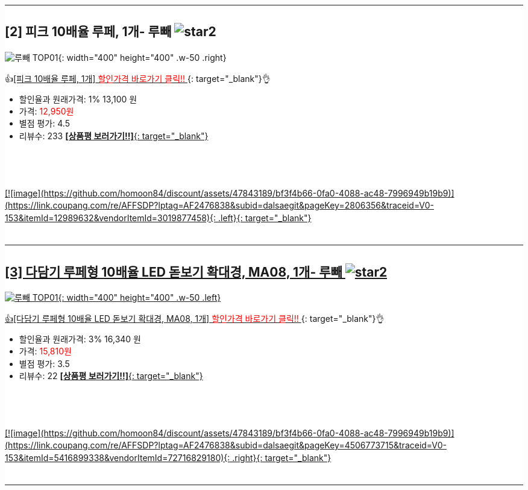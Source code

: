 
---

        
       
## [2] 피크 10배율 루페, 1개- 루빼  <img width="81" alt="star2" src="https://user-images.githubusercontent.com/78655692/151471960-29c5febe-c509-4c6d-99f4-a2203eb193c5.png">

![루빼 TOP01](https://thumbnail6.coupangcdn.com/thumbnails/remote/230x230ex/image/retail/images/2016/04/15/17/8/79e275c3-c0a1-456a-a87e-ef07479dbede.jpg){: width="400" height="400" .w-50 .right}


👍<a href="https://link.coupang.com/re/AFFSDP?lptag=AF2476838&subid=dalsaegit&pageKey=2806356&traceid=V0-153&itemId=12989632&vendorItemId=3019877458">[피크 10배율 루페, 1개]<font color=red> 할인가격 바로가기 클릭!! </font></a>{: target="_blank"}👌
<br>
- 할인율과 원래가격: 1%  13,100   원
- 가격: <span style='color:red'>12,950원</span>
- 별점 평가: 4.5
- 리뷰수: 233 <a href="https://link.coupang.com/re/AFFSDP?lptag=AF2476838&subid=dalsaegit&pageKey=2806356&traceid=V0-153&itemId=12989632&vendorItemId=3019877458"> <strong>[상품평 보러가기!!]</strong>{: target="_blank"}
<br>
<br>
<br>
[![image](https://github.com/homoon84/discount/assets/47843189/bf3f4b66-0fa0-4088-ac48-7996949b19b9)](https://link.coupang.com/re/AFFSDP?lptag=AF2476838&subid=dalsaegit&pageKey=2806356&traceid=V0-153&itemId=12989632&vendorItemId=3019877458){: .left}{: target="_blank"}
<br>
<br>

---

        
       
## [3] 다담기 루페형 10배율 LED 돋보기 확대경, MA08, 1개- 루빼  <img width="81" alt="star2" src="https://user-images.githubusercontent.com/78655692/151471960-29c5febe-c509-4c6d-99f4-a2203eb193c5.png">

![루빼 TOP01](https://thumbnail10.coupangcdn.com/thumbnails/remote/230x230ex/image/retail/images/2020/11/27/15/2/53600ff8-e872-4f37-8e88-4600c74acae5.jpg){: width="400" height="400" .w-50 .left}


👍<a href="https://link.coupang.com/re/AFFSDP?lptag=AF2476838&subid=dalsaegit&pageKey=4506773715&traceid=V0-153&itemId=5416899338&vendorItemId=72716829180">[다담기 루페형 10배율 LED 돋보기 확대경, MA08, 1개]<font color=red> 할인가격 바로가기 클릭!! </font></a>{: target="_blank"}👌
<br>
- 할인율과 원래가격: 3%  16,340   원
- 가격: <span style='color:red'>15,810원</span>
- 별점 평가: 3.5
- 리뷰수: 22 <a href="https://link.coupang.com/re/AFFSDP?lptag=AF2476838&subid=dalsaegit&pageKey=4506773715&traceid=V0-153&itemId=5416899338&vendorItemId=72716829180"> <strong>[상품평 보러가기!!]</strong>{: target="_blank"}
<br>
<br>
<br>
[![image](https://github.com/homoon84/discount/assets/47843189/bf3f4b66-0fa0-4088-ac48-7996949b19b9)](https://link.coupang.com/re/AFFSDP?lptag=AF2476838&subid=dalsaegit&pageKey=4506773715&traceid=V0-153&itemId=5416899338&vendorItemId=72716829180){: .right}{: target="_blank"}
<br>
<br>

---